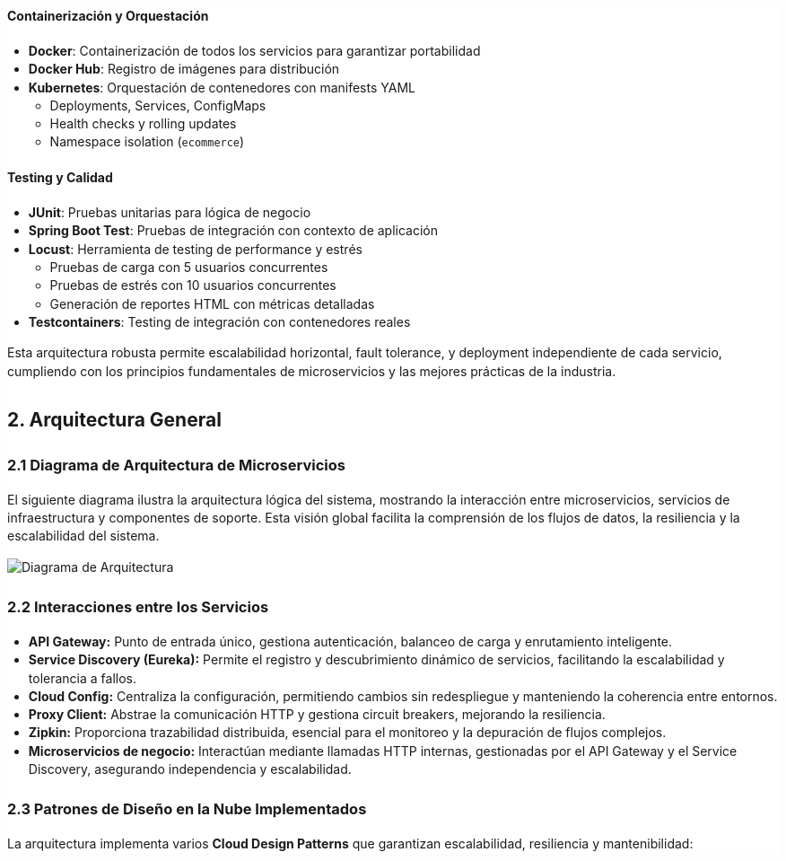 ####  Containerización y Orquestación
- **Docker**: Containerización de todos los servicios para garantizar portabilidad
- **Docker Hub**: Registro de imágenes para distribución
- **Kubernetes**: Orquestación de contenedores con manifests YAML
  - Deployments, Services, ConfigMaps
  - Health checks y rolling updates
  - Namespace isolation (`ecommerce`)

####  Testing y Calidad
- **JUnit**: Pruebas unitarias para lógica de negocio
- **Spring Boot Test**: Pruebas de integración con contexto de aplicación
- **Locust**: Herramienta de testing de performance y estrés
  - Pruebas de carga con 5 usuarios concurrentes
  - Pruebas de estrés con 10 usuarios concurrentes
  - Generación de reportes HTML con métricas detalladas
- **Testcontainers**: Testing de integración con contenedores reales



Esta arquitectura robusta permite escalabilidad horizontal, fault tolerance, y deployment independiente de cada servicio, cumpliendo con los principios fundamentales de microservicios y las mejores prácticas de la industria.

## 2. Arquitectura General

### 2.1 Diagrama de Arquitectura de Microservicios

El siguiente diagrama ilustra la arquitectura lógica del sistema, mostrando la interacción entre microservicios, servicios de infraestructura y componentes de soporte. Esta visión global facilita la comprensión de los flujos de datos, la resiliencia y la escalabilidad del sistema.

![Diagrama de Arquitectura](app-architecture.drawio.png)

### 2.2 Interacciones entre los Servicios

- **API Gateway:** Punto de entrada único, gestiona autenticación, balanceo de carga y enrutamiento inteligente.
- **Service Discovery (Eureka):** Permite el registro y descubrimiento dinámico de servicios, facilitando la escalabilidad y tolerancia a fallos.
- **Cloud Config:** Centraliza la configuración, permitiendo cambios sin redespliegue y manteniendo la coherencia entre entornos.
- **Proxy Client:** Abstrae la comunicación HTTP y gestiona circuit breakers, mejorando la resiliencia.
- **Zipkin:** Proporciona trazabilidad distribuida, esencial para el monitoreo y la depuración de flujos complejos.
- **Microservicios de negocio:** Interactúan mediante llamadas HTTP internas, gestionadas por el API Gateway y el Service Discovery, asegurando independencia y escalabilidad.


### 2.3 Patrones de Diseño en la Nube Implementados

La arquitectura implementa varios **Cloud Design Patterns** que garantizan escalabilidad, resiliencia y mantenibilidad:
